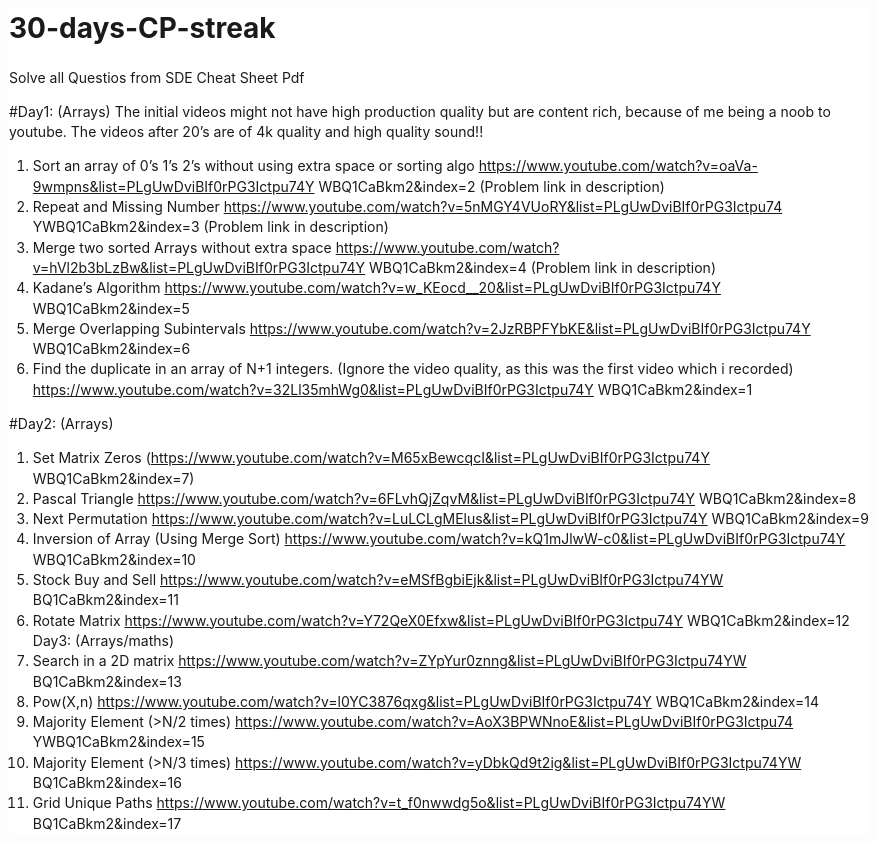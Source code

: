 # 30-days-CP-streak

Solve all Questios from SDE Cheat Sheet Pdf


#Day1: (Arrays)
The initial videos might not have high production quality but are content
rich, because of me being a noob to youtube. The videos after 20’s are of
4k quality and high quality sound!!
1. Sort an array of 0’s 1’s 2’s without using extra space or sorting algo
https://www.youtube.com/watch?v=oaVa-9wmpns&list=PLgUwDviBIf0rPG3Ictpu74Y
WBQ1CaBkm2&index=2 (Problem link in description)
2. Repeat and Missing Number
https://www.youtube.com/watch?v=5nMGY4VUoRY&list=PLgUwDviBIf0rPG3Ictpu74
YWBQ1CaBkm2&index=3 (Problem link in description)
3. Merge two sorted Arrays without extra space
https://www.youtube.com/watch?v=hVl2b3bLzBw&list=PLgUwDviBIf0rPG3Ictpu74Y
WBQ1CaBkm2&index=4 (Problem link in description)
4. Kadane’s Algorithm
https://www.youtube.com/watch?v=w_KEocd__20&list=PLgUwDviBIf0rPG3Ictpu74Y
WBQ1CaBkm2&index=5
5. Merge Overlapping Subintervals
https://www.youtube.com/watch?v=2JzRBPFYbKE&list=PLgUwDviBIf0rPG3Ictpu74Y
WBQ1CaBkm2&index=6
6. Find the duplicate in an array of N+1 integers.
(Ignore the video quality, as this was the first video which i recorded)
https://www.youtube.com/watch?v=32Ll35mhWg0&list=PLgUwDviBIf0rPG3Ictpu74Y
WBQ1CaBkm2&index=1

#Day2: (Arrays)
1. Set Matrix Zeros
(https://www.youtube.com/watch?v=M65xBewcqcI&list=PLgUwDviBIf0rPG3Ictpu74Y
WBQ1CaBkm2&index=7)
2. Pascal Triangle
https://www.youtube.com/watch?v=6FLvhQjZqvM&list=PLgUwDviBIf0rPG3Ictpu74Y
WBQ1CaBkm2&index=8
3. Next Permutation
https://www.youtube.com/watch?v=LuLCLgMElus&list=PLgUwDviBIf0rPG3Ictpu74Y
WBQ1CaBkm2&index=9
4. Inversion of Array (Using Merge Sort)
https://www.youtube.com/watch?v=kQ1mJlwW-c0&list=PLgUwDviBIf0rPG3Ictpu74Y
WBQ1CaBkm2&index=10
5. Stock Buy and Sell
https://www.youtube.com/watch?v=eMSfBgbiEjk&list=PLgUwDviBIf0rPG3Ictpu74YW
BQ1CaBkm2&index=11
6. Rotate Matrix
https://www.youtube.com/watch?v=Y72QeX0Efxw&list=PLgUwDviBIf0rPG3Ictpu74Y
WBQ1CaBkm2&index=12
Day3: (Arrays/maths)
1. Search in a 2D matrix
https://www.youtube.com/watch?v=ZYpYur0znng&list=PLgUwDviBIf0rPG3Ictpu74YW
BQ1CaBkm2&index=13
2. Pow(X,n)
https://www.youtube.com/watch?v=l0YC3876qxg&list=PLgUwDviBIf0rPG3Ictpu74Y
WBQ1CaBkm2&index=14
3. Majority Element (>N/2 times)
https://www.youtube.com/watch?v=AoX3BPWNnoE&list=PLgUwDviBIf0rPG3Ictpu74
YWBQ1CaBkm2&index=15
4. Majority Element (>N/3 times)
https://www.youtube.com/watch?v=yDbkQd9t2ig&list=PLgUwDviBIf0rPG3Ictpu74YW
BQ1CaBkm2&index=16
5. Grid Unique Paths
https://www.youtube.com/watch?v=t_f0nwwdg5o&list=PLgUwDviBIf0rPG3Ictpu74YW
BQ1CaBkm2&index=17